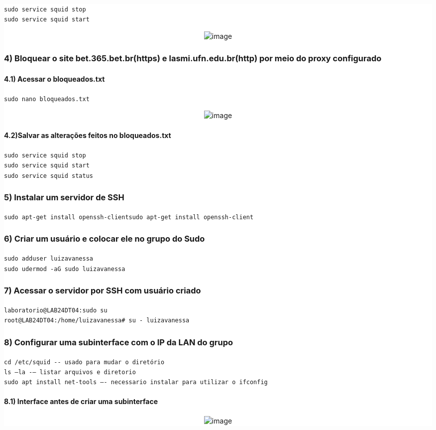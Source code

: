 ```
sudo service squid stop
sudo service squid start
```

<div align="center">
  <img width="876" height="559" alt="image" src="https://github.com/user-attachments/assets/5f744276-77f0-4f26-8bef-6ac5dd19a78c" />
</div>


### 4) Bloquear o site bet.365.bet.br(https) e lasmi.ufn.edu.br(http) por meio do proxy configurado

#### 4.1) Acessar o bloqueados.txt
```
sudo nano bloqueados.txt
```
<div align="center">
  <img width="939" height="158" alt="image" src="https://github.com/user-attachments/assets/a0ac176d-9f7c-4da3-8870-ec6307838ad3" />  
</div>

#### 4.2)Salvar as alterações feitos no bloqueados.txt
```
sudo service squid stop
sudo service squid start
sudo service squid status
```
### 5) Instalar um servidor de SSH
```
sudo apt-get install openssh-clientsudo apt-get install openssh-client
```
### 6) Criar um usuário e colocar ele no grupo do Sudo
```
sudo adduser luizavanessa
sudo udermod -aG sudo luizavanessa
```
### 7) Acessar o servidor por SSH com usuário criado
```
laboratorio@LAB24DT04:sudo su
root@LAB24DT04:/home/luizavanessa# su - luizavanessa
```
### 8) Configurar uma subinterface com o IP da LAN do grupo
```
cd /etc/squid -- usado para mudar o diretório
ls –la -– listar arquivos e diretorio 
sudo apt install net-tools –- necessario instalar para utilizar o ifconfig 

```
#### 8.1) Interface antes de criar uma subinterface
<div align="center">
  <img width="941" height="443" alt="image" src="https://github.com/user-attachments/assets/1a49b4c1-ca96-4c6a-9730-5aca75b90324" />
</div>

